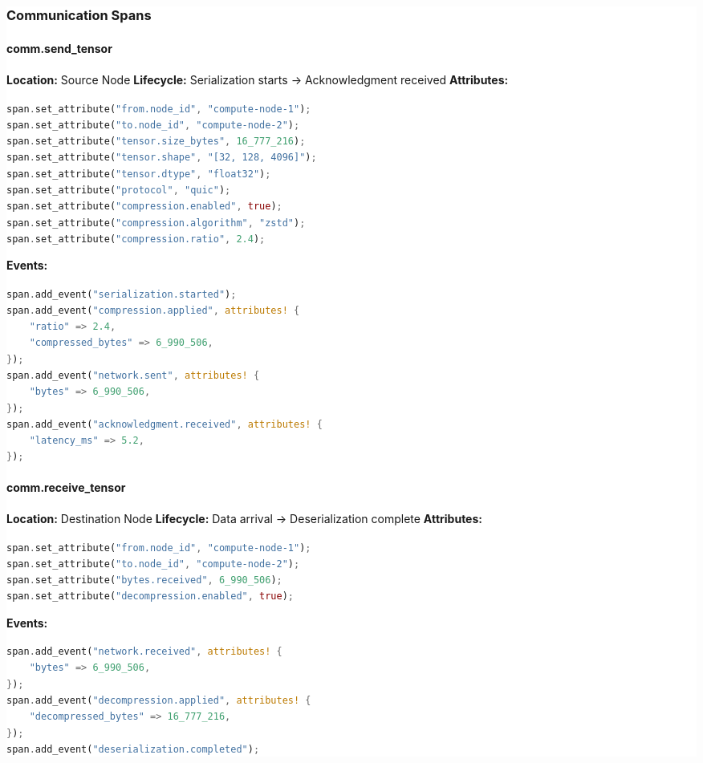 ### Communication Spans

#### comm.send_tensor
**Location:** Source Node
**Lifecycle:** Serialization starts → Acknowledgment received
**Attributes:**
```rust
span.set_attribute("from.node_id", "compute-node-1");
span.set_attribute("to.node_id", "compute-node-2");
span.set_attribute("tensor.size_bytes", 16_777_216);
span.set_attribute("tensor.shape", "[32, 128, 4096]");
span.set_attribute("tensor.dtype", "float32");
span.set_attribute("protocol", "quic");
span.set_attribute("compression.enabled", true);
span.set_attribute("compression.algorithm", "zstd");
span.set_attribute("compression.ratio", 2.4);
```

**Events:**
```rust
span.add_event("serialization.started");
span.add_event("compression.applied", attributes! {
    "ratio" => 2.4,
    "compressed_bytes" => 6_990_506,
});
span.add_event("network.sent", attributes! {
    "bytes" => 6_990_506,
});
span.add_event("acknowledgment.received", attributes! {
    "latency_ms" => 5.2,
});
```

#### comm.receive_tensor
**Location:** Destination Node
**Lifecycle:** Data arrival → Deserialization complete
**Attributes:**
```rust
span.set_attribute("from.node_id", "compute-node-1");
span.set_attribute("to.node_id", "compute-node-2");
span.set_attribute("bytes.received", 6_990_506);
span.set_attribute("decompression.enabled", true);
```

**Events:**
```rust
span.add_event("network.received", attributes! {
    "bytes" => 6_990_506,
});
span.add_event("decompression.applied", attributes! {
    "decompressed_bytes" => 16_777_216,
});
span.add_event("deserialization.completed");
```
